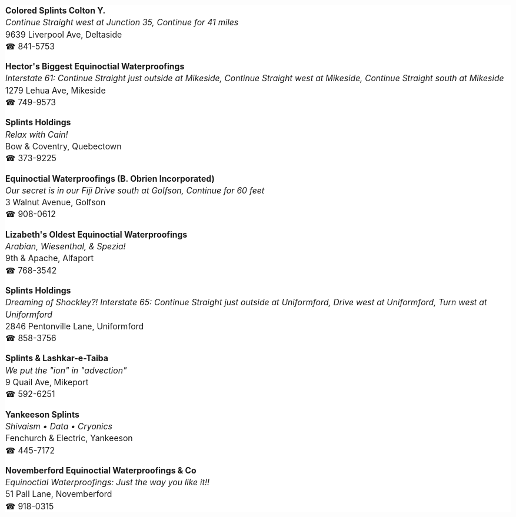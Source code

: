 

**Colored Splints Colton Y.**  
_Continue Straight west at Junction 35, Continue for 41 miles_  
9639 Liverpool Ave, Deltaside  
☎ 841-5753



**Hector's Biggest Equinoctial Waterproofings**  
_Interstate 61: Continue Straight just outside at Mikeside, Continue Straight west at Mikeside, Continue Straight south at Mikeside_  
1279 Lehua Ave, Mikeside  
☎ 749-9573



**Splints Holdings**  
_Relax with Cain!_  
Bow & Coventry, Quebectown  
☎ 373-9225



**Equinoctial Waterproofings (B. Obrien Incorporated)**  
_Our secret is in our Fiji 
Drive south at Golfson, Continue for 60 feet_  
3 Walnut Avenue, Golfson  
☎ 908-0612



**Lizabeth's Oldest Equinoctial Waterproofings**  
_Arabian, Wiesenthal, & Spezia!_  
9th & Apache, Alfaport  
☎ 768-3542



**Splints Holdings**  
_Dreaming of Shockley?! 
Interstate 65: Continue Straight just outside at Uniformford, Drive west at Uniformford, Turn west at Uniformford_  
2846 Pentonville Lane, Uniformford  
☎ 858-3756



**Splints & Lashkar-e-Taiba**  
_We put the "ion" in "advection"_  
9 Quail Ave, Mikeport  
☎ 592-6251



**Yankeeson Splints**  
_Shivaism • Data • Cryonics_  
Fenchurch & Electric, Yankeeson  
☎ 445-7172



**Novemberford Equinoctial Waterproofings & Co**  
_Equinoctial Waterproofings: Just the way you like it!!_  
51 Pall Lane, Novemberford  
☎ 918-0315
